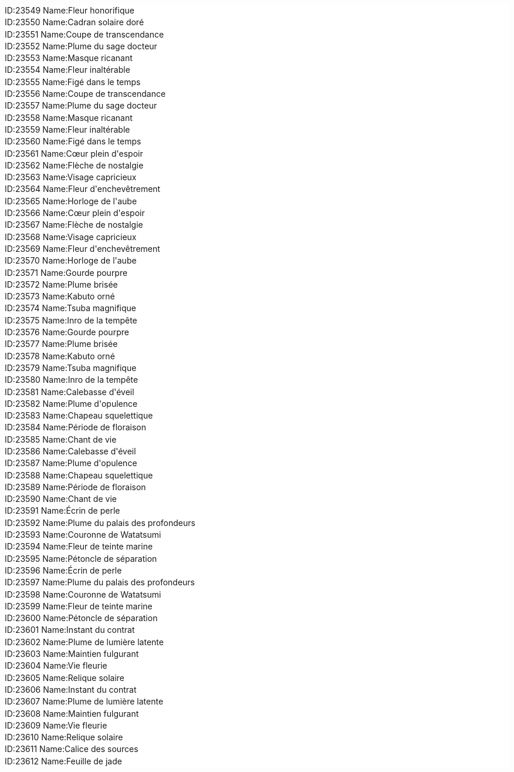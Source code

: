 ID:23549 Name:Fleur honorifique<br>
ID:23550 Name:Cadran solaire doré<br>
ID:23551 Name:Coupe de transcendance<br>
ID:23552 Name:Plume du sage docteur<br>
ID:23553 Name:Masque ricanant<br>
ID:23554 Name:Fleur inaltérable<br>
ID:23555 Name:Figé dans le temps<br>
ID:23556 Name:Coupe de transcendance<br>
ID:23557 Name:Plume du sage docteur<br>
ID:23558 Name:Masque ricanant<br>
ID:23559 Name:Fleur inaltérable<br>
ID:23560 Name:Figé dans le temps<br>
ID:23561 Name:Cœur plein d'espoir<br>
ID:23562 Name:Flèche de nostalgie<br>
ID:23563 Name:Visage capricieux<br>
ID:23564 Name:Fleur d'enchevêtrement<br>
ID:23565 Name:Horloge de l'aube<br>
ID:23566 Name:Cœur plein d'espoir<br>
ID:23567 Name:Flèche de nostalgie<br>
ID:23568 Name:Visage capricieux<br>
ID:23569 Name:Fleur d'enchevêtrement<br>
ID:23570 Name:Horloge de l'aube<br>
ID:23571 Name:Gourde pourpre<br>
ID:23572 Name:Plume brisée<br>
ID:23573 Name:Kabuto orné<br>
ID:23574 Name:Tsuba magnifique<br>
ID:23575 Name:Inro de la tempête<br>
ID:23576 Name:Gourde pourpre<br>
ID:23577 Name:Plume brisée<br>
ID:23578 Name:Kabuto orné<br>
ID:23579 Name:Tsuba magnifique<br>
ID:23580 Name:Inro de la tempête<br>
ID:23581 Name:Calebasse d'éveil<br>
ID:23582 Name:Plume d'opulence<br>
ID:23583 Name:Chapeau squelettique<br>
ID:23584 Name:Période de floraison<br>
ID:23585 Name:Chant de vie<br>
ID:23586 Name:Calebasse d'éveil<br>
ID:23587 Name:Plume d'opulence<br>
ID:23588 Name:Chapeau squelettique<br>
ID:23589 Name:Période de floraison<br>
ID:23590 Name:Chant de vie<br>
ID:23591 Name:Écrin de perle<br>
ID:23592 Name:Plume du palais des profondeurs<br>
ID:23593 Name:Couronne de Watatsumi<br>
ID:23594 Name:Fleur de teinte marine<br>
ID:23595 Name:Pétoncle de séparation<br>
ID:23596 Name:Écrin de perle<br>
ID:23597 Name:Plume du palais des profondeurs<br>
ID:23598 Name:Couronne de Watatsumi<br>
ID:23599 Name:Fleur de teinte marine<br>
ID:23600 Name:Pétoncle de séparation<br>
ID:23601 Name:Instant du contrat<br>
ID:23602 Name:Plume de lumière latente<br>
ID:23603 Name:Maintien fulgurant<br>
ID:23604 Name:Vie fleurie<br>
ID:23605 Name:Relique solaire<br>
ID:23606 Name:Instant du contrat<br>
ID:23607 Name:Plume de lumière latente<br>
ID:23608 Name:Maintien fulgurant<br>
ID:23609 Name:Vie fleurie<br>
ID:23610 Name:Relique solaire<br>
ID:23611 Name:Calice des sources<br>
ID:23612 Name:Feuille de jade<br>